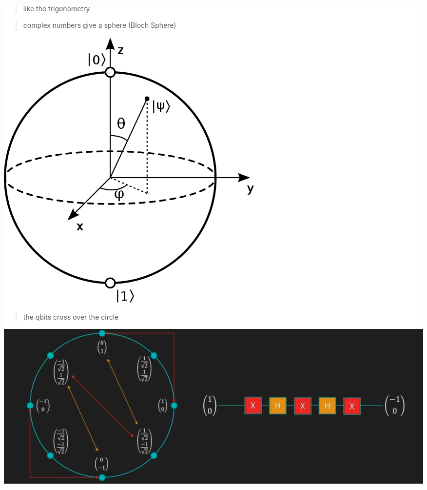> like the trigonometry

> complex numbers give a sphere (Bloch Sphere)

![Bloch-sphere](./pictures/Bloch-sphere.png)

> the qbits cross over the circle

![quantum-circle-notation](./pictures/quantum-circle-notation.png)
